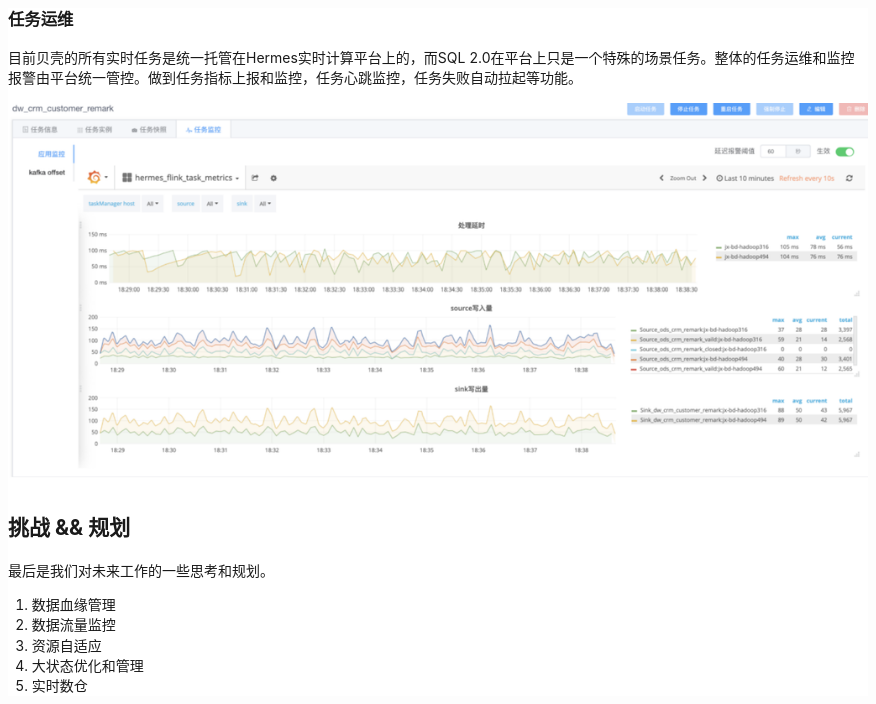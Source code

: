 ### 任务运维

目前贝壳的所有实时任务是统一托管在Hermes实时计算平台上的，而SQL 2.0在平台上只是一个特殊的场景任务。整体的任务运维和监控报警由平台统一管控。做到任务指标上报和监控，任务心跳监控，任务失败自动拉起等功能。

![218b0ecc9cb7fc5906a9b4f548030b30.png](589117A1-1731-412C-98CC-62331E00EDE8.png)

## 挑战 && 规划

最后是我们对未来工作的一些思考和规划。

1. 数据血缘管理
2. 数据流量监控
3. 资源自适应
4. 大状态优化和管理
5. 实时数仓

